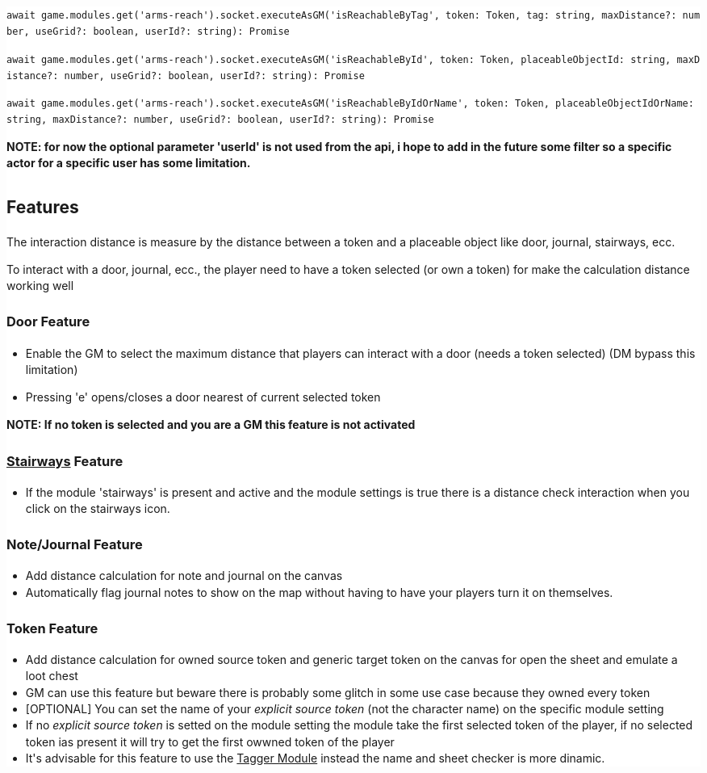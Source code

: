 `await game.modules.get('arms-reach').socket.executeAsGM('isReachableByTag', token: Token, tag: string, maxDistance?: number, useGrid?: boolean, userId?: string): Promise`

`await game.modules.get('arms-reach').socket.executeAsGM('isReachableById', token: Token, placeableObjectId: string, maxDistance?: number, useGrid?: boolean, userId?: string): Promise`

`await game.modules.get('arms-reach').socket.executeAsGM('isReachableByIdOrName', token: Token, placeableObjectIdOrName: string, maxDistance?: number, useGrid?: boolean, userId?: string): Promise`

**NOTE: for now the optional parameter 'userId' is not used from the api, i hope to add in the future some filter so a specific actor for a specific user has some limitation.**

## Features

The interaction distance is measure by the distance between a token and a placeable object like door, journal, stairways, ecc.

To interact with a door, journal, ecc., the player need to have a token selected (or own a token) for make the calculation distance working well

### Door Feature

* Enable the GM to select the maximum distance that players can interact with a door (needs a token selected) (DM bypass this limitation)

* Pressing 'e' opens/closes a door nearest of current selected token

**NOTE: If no token is selected and you are a GM this feature is not activated**

### [Stairways](https://gitlab.com/SWW13/foundryvtt-stairways) Feature

* If the module 'stairways' is present and active and the module settings is true there is a distance check interaction when you click on the stairways icon.

### Note/Journal Feature

* Add distance calculation for note and journal on the canvas
* Automatically flag journal notes to show on the map without having to have your players turn it on themselves.

### Token Feature

* Add distance calculation for owned source token and generic target token on the canvas for open the sheet and emulate a loot chest
* GM can use this feature but beware there is probably some glitch in some use case because they owned every token
* [OPTIONAL] You can set the name of your _explicit source token_ (not the character name) on the specific module setting
* If no _explicit source token_ is setted on the module setting the module take the first selected token of the player, if no selected token ias present it will try to get the first owwned token of the player
* It's advisable for this feature to use the [Tagger Module](https://github.com/Haxxer/FoundryVTT-Tagger) instead the name and sheet checker is more dinamic.

